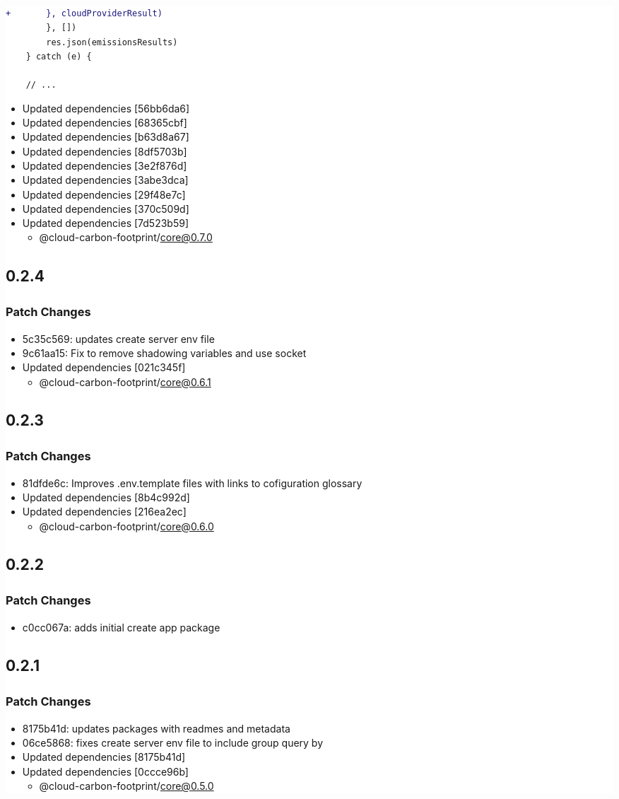   ```diff
  +       }, cloudProviderResult)
          }, [])
          res.json(emissionsResults)
      } catch (e) {

      // ...
  ```

- Updated dependencies [56bb6da6]
- Updated dependencies [68365cbf]
- Updated dependencies [b63d8a67]
- Updated dependencies [8df5703b]
- Updated dependencies [3e2f876d]
- Updated dependencies [3abe3dca]
- Updated dependencies [29f48e7c]
- Updated dependencies [370c509d]
- Updated dependencies [7d523b59]
  - @cloud-carbon-footprint/core@0.7.0

## 0.2.4

### Patch Changes

- 5c35c569: updates create server env file
- 9c61aa15: Fix to remove shadowing variables and use socket
- Updated dependencies [021c345f]
  - @cloud-carbon-footprint/core@0.6.1

## 0.2.3

### Patch Changes

- 81dfde6c: Improves .env.template files with links to cofiguration glossary
- Updated dependencies [8b4c992d]
- Updated dependencies [216ea2ec]
  - @cloud-carbon-footprint/core@0.6.0

## 0.2.2

### Patch Changes

- c0cc067a: adds initial create app package

## 0.2.1

### Patch Changes

- 8175b41d: updates packages with readmes and metadata
- 06ce5868: fixes create server env file to include group query by
- Updated dependencies [8175b41d]
- Updated dependencies [0ccce96b]
  - @cloud-carbon-footprint/core@0.5.0
